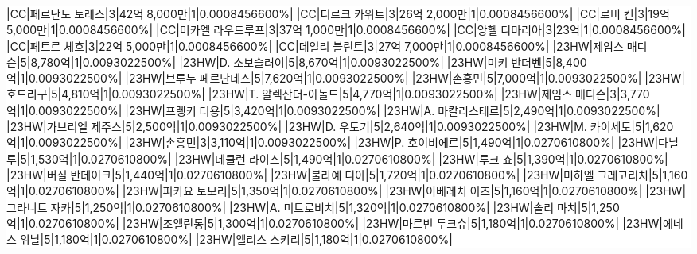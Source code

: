 |CC|페르난도 토레스|3|42억 8,000만|1|0.0008456600%|
|CC|디르크 카위트|3|26억 2,000만|1|0.0008456600%|
|CC|로비 킨|3|19억 5,000만|1|0.0008456600%|
|CC|미카엘 라우드루프|3|37억 1,000만|1|0.0008456600%|
|CC|앙헬 디마리아|3|23억|1|0.0008456600%|
|CC|페트르 체흐|3|22억 5,000만|1|0.0008456600%|
|CC|데일리 블린트|3|27억 7,000만|1|0.0008456600%|
|23HW|제임스 매디슨|5|8,780억|1|0.0093022500%|
|23HW|D. 소보슬러이|5|8,670억|1|0.0093022500%|
|23HW|미키 반더벤|5|8,400억|1|0.0093022500%|
|23HW|브루누 페르난데스|5|7,620억|1|0.0093022500%|
|23HW|손흥민|5|7,000억|1|0.0093022500%|
|23HW|호드리구|5|4,810억|1|0.0093022500%|
|23HW|T. 알렉산더-아놀드|5|4,770억|1|0.0093022500%|
|23HW|제임스 매디슨|3|3,770억|1|0.0093022500%|
|23HW|프렝키 더용|5|3,420억|1|0.0093022500%|
|23HW|A. 마칼리스테르|5|2,490억|1|0.0093022500%|
|23HW|가브리엘 제주스|5|2,500억|1|0.0093022500%|
|23HW|D. 우도기|5|2,640억|1|0.0093022500%|
|23HW|M. 카이세도|5|1,620억|1|0.0093022500%|
|23HW|손흥민|3|3,110억|1|0.0093022500%|
|23HW|P. 호이비에르|5|1,490억|1|0.0270610800%|
|23HW|다닐루|5|1,530억|1|0.0270610800%|
|23HW|데클런 라이스|5|1,490억|1|0.0270610800%|
|23HW|루크 쇼|5|1,390억|1|0.0270610800%|
|23HW|버질 반데이크|5|1,440억|1|0.0270610800%|
|23HW|불라예 디아|5|1,720억|1|0.0270610800%|
|23HW|미하엘 그레고리치|5|1,160억|1|0.0270610800%|
|23HW|피카요 토모리|5|1,350억|1|0.0270610800%|
|23HW|이베레치 이즈|5|1,160억|1|0.0270610800%|
|23HW|그라니트 자카|5|1,250억|1|0.0270610800%|
|23HW|A. 미트로비치|5|1,320억|1|0.0270610800%|
|23HW|솔리 마치|5|1,250억|1|0.0270610800%|
|23HW|조엘린통|5|1,300억|1|0.0270610800%|
|23HW|마르빈 두크슈|5|1,180억|1|0.0270610800%|
|23HW|에네스 위날|5|1,180억|1|0.0270610800%|
|23HW|엘리스 스키리|5|1,180억|1|0.0270610800%|